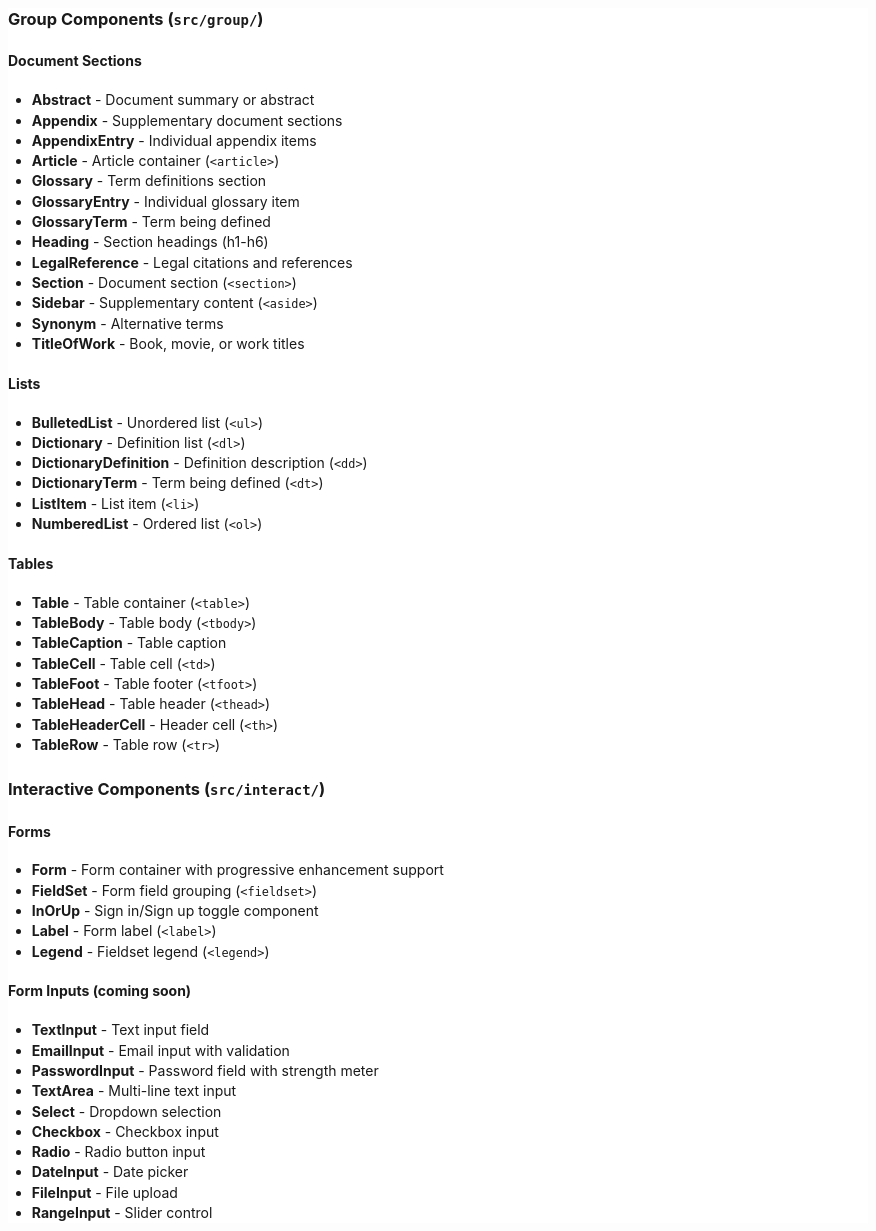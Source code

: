### Group Components (`src/group/`)

#### Document Sections

- **Abstract** - Document summary or abstract
- **Appendix** - Supplementary document sections
- **AppendixEntry** - Individual appendix items
- **Article** - Article container (`<article>`)
- **Glossary** - Term definitions section
- **GlossaryEntry** - Individual glossary item
- **GlossaryTerm** - Term being defined
- **Heading** - Section headings (h1-h6)
- **LegalReference** - Legal citations and references
- **Section** - Document section (`<section>`)
- **Sidebar** - Supplementary content (`<aside>`)
- **Synonym** - Alternative terms
- **TitleOfWork** - Book, movie, or work titles

#### Lists

- **BulletedList** - Unordered list (`<ul>`)
- **Dictionary** - Definition list (`<dl>`)
- **DictionaryDefinition** - Definition description (`<dd>`)
- **DictionaryTerm** - Term being defined (`<dt>`)
- **ListItem** - List item (`<li>`)
- **NumberedList** - Ordered list (`<ol>`)

#### Tables

- **Table** - Table container (`<table>`)
- **TableBody** - Table body (`<tbody>`)
- **TableCaption** - Table caption
- **TableCell** - Table cell (`<td>`)
- **TableFoot** - Table footer (`<tfoot>`)
- **TableHead** - Table header (`<thead>`)
- **TableHeaderCell** - Header cell (`<th>`)
- **TableRow** - Table row (`<tr>`)

### Interactive Components (`src/interact/`)

#### Forms

- **Form** - Form container with progressive enhancement support
- **FieldSet** - Form field grouping (`<fieldset>`)
- **InOrUp** - Sign in/Sign up toggle component
- **Label** - Form label (`<label>`)
- **Legend** - Fieldset legend (`<legend>`)

#### Form Inputs (coming soon)

- **TextInput** - Text input field
- **EmailInput** - Email input with validation
- **PasswordInput** - Password field with strength meter
- **TextArea** - Multi-line text input
- **Select** - Dropdown selection
- **Checkbox** - Checkbox input
- **Radio** - Radio button input
- **DateInput** - Date picker
- **FileInput** - File upload
- **RangeInput** - Slider control
